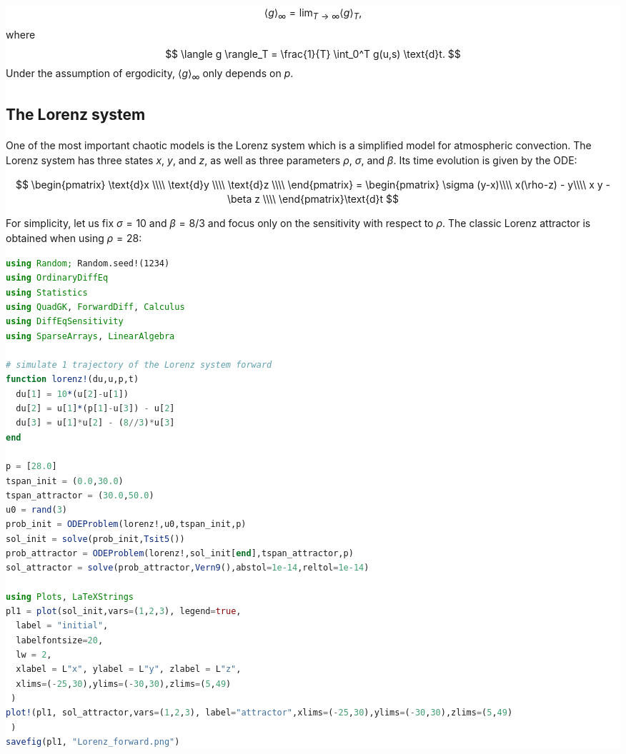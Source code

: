 $$
\langle g \rangle_∞ = \lim_{T \rightarrow ∞} \langle g \rangle_T,
$$
where
$$
\langle g \rangle_T = \frac{1}{T} \int_0^T g(u,s) \text{d}t.
$$
Under the assumption of ergodicity, $\langle g \rangle_∞$ only depends on $p$.

## The Lorenz system   
One of the most important chaotic models is the Lorenz system which is a simplified model for atmospheric convection. The Lorenz system has three states $x$, $y$, and $z$, as well as three parameters $\rho$, $\sigma$, and $\beta$. Its time evolution is given by the ODE:

$$
 \begin{pmatrix}
  \text{d}x \\\\
  \text{d}y \\\\
  \text{d}z \\\\
\end{pmatrix} = \begin{pmatrix}
  \sigma (y-x)\\\\
  x(\rho-z) - y\\\\
  x y - \beta z \\\\
\end{pmatrix}\text{d}t
$$

For simplicity, let us fix $\sigma=10$ and $\beta=8/3$ and focus only on the sensitivity with respect to $\rho$. The classic Lorenz attractor is obtained when using $\rho=28$:

```julia
using Random; Random.seed!(1234)
using OrdinaryDiffEq
using Statistics
using QuadGK, ForwardDiff, Calculus
using DiffEqSensitivity
using SparseArrays, LinearAlgebra

# simulate 1 trajectory of the Lorenz system forward
function lorenz!(du,u,p,t)
  du[1] = 10*(u[2]-u[1])
  du[2] = u[1]*(p[1]-u[3]) - u[2]
  du[3] = u[1]*u[2] - (8//3)*u[3]
end

p = [28.0]
tspan_init = (0.0,30.0)
tspan_attractor = (30.0,50.0)
u0 = rand(3)
prob_init = ODEProblem(lorenz!,u0,tspan_init,p)
sol_init = solve(prob_init,Tsit5())
prob_attractor = ODEProblem(lorenz!,sol_init[end],tspan_attractor,p)
sol_attractor = solve(prob_attractor,Vern9(),abstol=1e-14,reltol=1e-14)

using Plots, LaTeXStrings
pl1 = plot(sol_init,vars=(1,2,3), legend=true,
  label = "initial",
  labelfontsize=20,
  lw = 2,
  xlabel = L"x", ylabel = L"y", zlabel = L"z",
  xlims=(-25,30),ylims=(-30,30),zlims=(5,49)
 )
plot!(pl1, sol_attractor,vars=(1,2,3), label="attractor",xlims=(-25,30),ylims=(-30,30),zlims=(5,49)
 )
savefig(pl1, "Lorenz_forward.png")
```

[^1]: Frank Schäfer, Michal Kloc, et al., Mach. Learn.: Sci. Technol. **1**, 035009 (2020).
[^2]: Frank Schäfer, Pavel Sekatski, et al., Mach. Learn.: Sci. Technol. **2**, 035004 (2021).
[^3]: Chris Rackauckas, Yingbo Ma, et al., arXiv preprint arXiv:2001.04385 (2020).
[^4]: Qiqi Wang, Rui Hu, et al. J. Comput. Phys **26**, 210-224 (2014)
[^5]: Angxiu Ni and Qiqi Wang. J. Comput. Phys **347**,  56-77 (2017).
[^6]: Angxiu Ni and Chaitanya Talnikar, J. Comput. Phys **395**, 690-709, (2019)
[^7]: Angxiu Ni, Qiqi Wang et al., J. Comput. Phys **394**, 615-631 (2019)